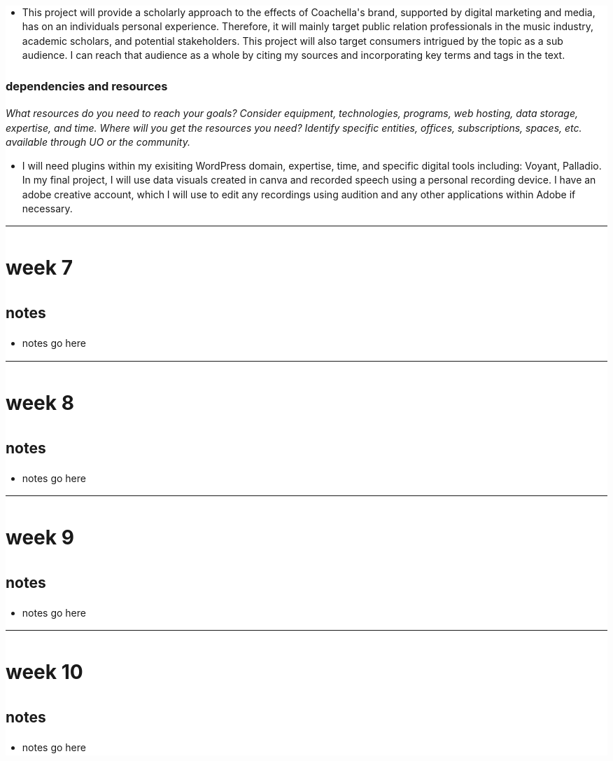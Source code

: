 - This project will provide a scholarly approach to the effects of Coachella's brand, supported by digital marketing and media, has on an individuals personal experience. Therefore, it will mainly target public relation professionals in the music industry, academic scholars, and potential stakeholders. This project will also target consumers intrigued by the topic as a sub audience. I can reach that audience as a whole by citing my sources and incorporating key terms and tags in the text. 

### dependencies and resources
*What resources do you need to reach your goals? Consider equipment, technologies, programs, web hosting, data storage, expertise, and time. Where will you get the resources you need? Identify specific entities, offices, subscriptions, spaces, etc. available through UO or the community.*

- I will need plugins within my exisiting WordPress domain, expertise, time, and specific digital tools including: Voyant, Palladio. In my final project, I will use data visuals created in canva and recorded speech using a personal recording device. I have an adobe creative account, which I will use to edit any recordings using audition and any other applications within Adobe if necessary. 

---
# week 7
## notes
- notes go here

---
# week 8
## notes
- notes go here

---
# week 9
## notes
- notes go here

---
# week 10
## notes
- notes go here
